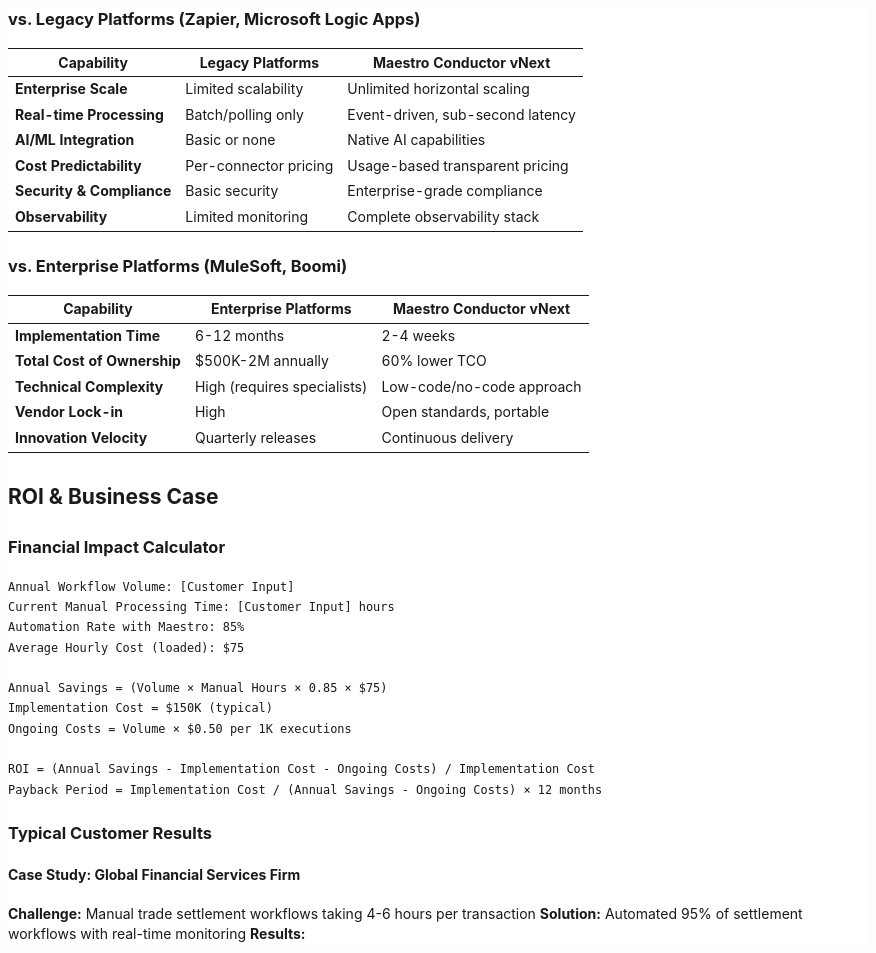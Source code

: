 ### vs. Legacy Platforms (Zapier, Microsoft Logic Apps)

| Capability                | Legacy Platforms      | Maestro Conductor vNext          |
| ------------------------- | --------------------- | -------------------------------- |
| **Enterprise Scale**      | Limited scalability   | Unlimited horizontal scaling     |
| **Real-time Processing**  | Batch/polling only    | Event-driven, sub-second latency |
| **AI/ML Integration**     | Basic or none         | Native AI capabilities           |
| **Cost Predictability**   | Per-connector pricing | Usage-based transparent pricing  |
| **Security & Compliance** | Basic security        | Enterprise-grade compliance      |
| **Observability**         | Limited monitoring    | Complete observability stack     |

### vs. Enterprise Platforms (MuleSoft, Boomi)

| Capability                  | Enterprise Platforms        | Maestro Conductor vNext   |
| --------------------------- | --------------------------- | ------------------------- |
| **Implementation Time**     | 6-12 months                 | 2-4 weeks                 |
| **Total Cost of Ownership** | $500K-2M annually           | 60% lower TCO             |
| **Technical Complexity**    | High (requires specialists) | Low-code/no-code approach |
| **Vendor Lock-in**          | High                        | Open standards, portable  |
| **Innovation Velocity**     | Quarterly releases          | Continuous delivery       |

## ROI & Business Case

### Financial Impact Calculator

```
Annual Workflow Volume: [Customer Input]
Current Manual Processing Time: [Customer Input] hours
Automation Rate with Maestro: 85%
Average Hourly Cost (loaded): $75

Annual Savings = (Volume × Manual Hours × 0.85 × $75)
Implementation Cost = $150K (typical)
Ongoing Costs = Volume × $0.50 per 1K executions

ROI = (Annual Savings - Implementation Cost - Ongoing Costs) / Implementation Cost
Payback Period = Implementation Cost / (Annual Savings - Ongoing Costs) × 12 months
```

### Typical Customer Results

#### Case Study: Global Financial Services Firm

**Challenge:** Manual trade settlement workflows taking 4-6 hours per transaction
**Solution:** Automated 95% of settlement workflows with real-time monitoring
**Results:**
